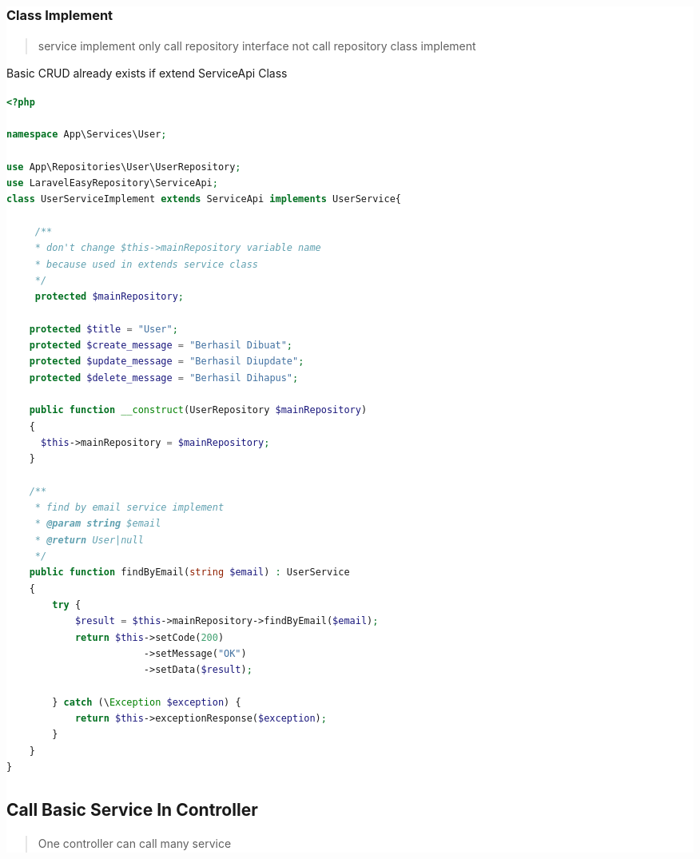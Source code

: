 ### Class Implement
> service implement only call repository interface not call repository class implement

Basic CRUD already exists if extend ServiceApi Class
```php
<?php

namespace App\Services\User;

use App\Repositories\User\UserRepository;
use LaravelEasyRepository\ServiceApi;
class UserServiceImplement extends ServiceApi implements UserService{

     /**
     * don't change $this->mainRepository variable name
     * because used in extends service class
     */
     protected $mainRepository;

    protected $title = "User";
    protected $create_message = "Berhasil Dibuat";
    protected $update_message = "Berhasil Diupdate";
    protected $delete_message = "Berhasil Dihapus";

    public function __construct(UserRepository $mainRepository)
    {
      $this->mainRepository = $mainRepository;
    }

    /**
     * find by email service implement
     * @param string $email
     * @return User|null
     */
    public function findByEmail(string $email) : UserService
    {
        try {
            $result = $this->mainRepository->findByEmail($email);
            return $this->setCode(200)
                        ->setMessage("OK")
                        ->setData($result);

        } catch (\Exception $exception) {
            return $this->exceptionResponse($exception);
        }
    }
}
```

## Call Basic Service In Controller
> One controller can call many service
